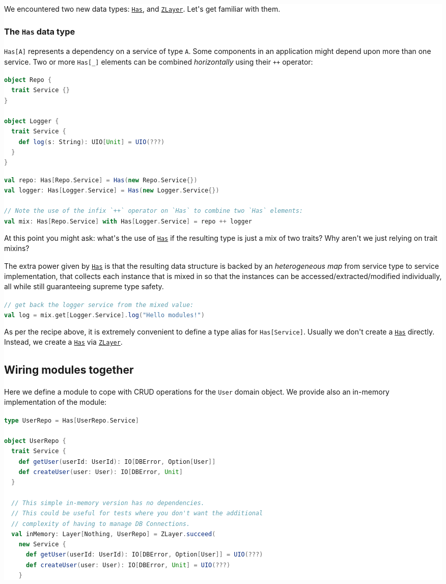 We encountered two new data types: [`Has`][Has], and [`ZLayer`][ZLayer]. Let's get familiar with them.

### The `Has` data type

`Has[A]` represents a dependency on a service of type `A`. Some components in an application might depend upon more than
one service. Two or more `Has[_]` elements can be combined _horizontally_ using their `++` operator:

```scala mdoc:invisible
object Repo {
  trait Service {}
}

object Logger {
  trait Service {
    def log(s: String): UIO[Unit] = UIO(???)
  }
}
```

```scala mdoc:silent
val repo: Has[Repo.Service] = Has(new Repo.Service{})
val logger: Has[Logger.Service] = Has(new Logger.Service{})

// Note the use of the infix `++` operator on `Has` to combine two `Has` elements:
val mix: Has[Repo.Service] with Has[Logger.Service] = repo ++ logger
```

At this point you might ask: what's the use of [`Has`][Has] if the resulting type is just a mix of two traits? Why aren't we just relying on trait mixins?

The extra power given by [`Has`][Has] is that the resulting data structure is backed by an _heterogeneous map_ from service type to service implementation, that collects each instance that is mixed in so that the instances can be accessed/extracted/modified individually, all while still guaranteeing supreme type safety.

```scala mdoc:silent
// get back the logger service from the mixed value:
val log = mix.get[Logger.Service].log("Hello modules!")
```

As per the recipe above, it is extremely convenient to define a type alias for `Has[Service]`.
Usually we don't create a [`Has`][Has] directly. Instead, we create a [`Has`][Has] via [`ZLayer`][ZLayer].

## Wiring modules together
Here we define a module to cope with CRUD operations for the `User` domain object. We provide also an in-memory implementation of the module:

```scala mdoc:silent
type UserRepo = Has[UserRepo.Service]

object UserRepo {
  trait Service {
    def getUser(userId: UserId): IO[DBError, Option[User]]
    def createUser(user: User): IO[DBError, Unit]
  }

  // This simple in-memory version has no dependencies.
  // This could be useful for tests where you don't want the additional
  // complexity of having to manage DB Connections.
  val inMemory: Layer[Nothing, UserRepo] = ZLayer.succeed(
    new Service {
      def getUser(userId: UserId): IO[DBError, Option[User]] = UIO(???)
      def createUser(user: User): IO[DBError, Unit] = UIO(???)
    }
```

[Has]: https://github.com/zio/zio/blob/master/core/shared/src/main/scala/zio/Has.scala
[Layer]: https://github.com/zio/zio/blob/master/core/shared/src/main/scala/zio/package.scala#L38
[ZEnv]: https://github.com/zio/zio/blob/master/core/jvm/src/main/scala/zio/PlatformSpecific.scala#L26
[ZLayer]: https://github.com/zio/zio/blob/master/core/shared/src/main/scala/zio/ZLayer.scala
[ZLayer.fresh]: https://github.com/zio/zio/blob/master/core/shared/src/main/scala/zio/ZLayer.scala#L145
[ZLayer.fromAcquireRelease]: https://github.com/zio/zio/blob/master/core/shared/src/main/scala/zio/ZLayer.scala#L341
[ZLayer.fromFunction]: https://github.com/zio/zio/blob/master/core/shared/src/main/scala/zio/ZLayer.scala#L368
[ZLayer.fromEffect]: https://github.com/zio/zio/blob/master/core/shared/src/main/scala/zio/ZLayer.scala#L355
[ZLayer.fromService]: https://github.com/zio/zio/blob/master/core/shared/src/main/scala/zio/ZLayer.scala#L409
[ZLayer.fromServices]: https://github.com/zio/zio/blob/master/core/shared/src/main/scala/zio/ZLayer.scala#L415
[ZLayer.identity]: https://github.com/zio/zio/blob/master/core/shared/src/main/scala/zio/ZLayer.scala#L2164
[ZLayer.succeed]: https://github.com/zio/zio/blob/master/core/shared/src/main/scala/zio/ZLayer.scala#L2190
[ZLayer.succeedMany]: https://github.com/zio/zio/blob/master/core/shared/src/main/scala/zio/ZLayer.scala#L2197
[ZManaged]: https://github.com/zio/zio/blob/master/core/shared/src/main/scala/zio/ZManaged.scala